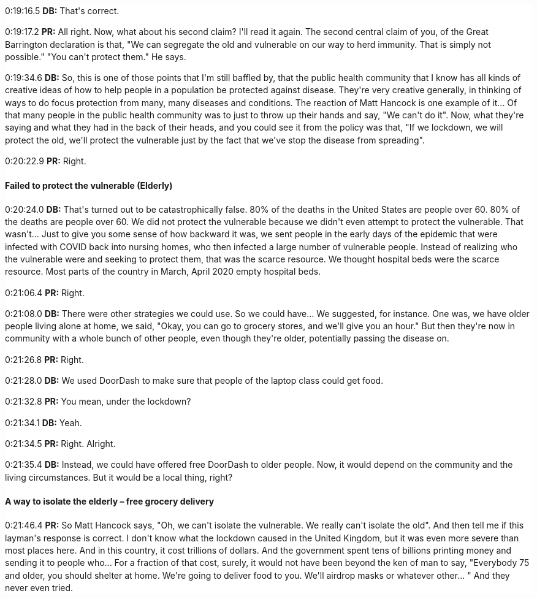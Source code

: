 0:19:16.5  **DB:**  That's correct.

0:19:17.2  **PR:**  All right. Now, what about his second claim? I'll read it again. The second central claim of you, of the Great Barrington declaration is that, "We can segregate the old and vulnerable on our way to herd immunity. That is simply not possible." "You can't protect them." He says.

0:19:34.6  **DB:**  So, this is one of those points that I'm still baffled by, that the public health community that I know has all kinds of creative ideas of how to help people in a population be protected against disease. They're very creative generally, in thinking of ways to do focus protection from many, many diseases and conditions. The reaction of Matt Hancock is one example of it... Of that many people in the public health community was to just to throw up their hands and say, "We can't do it". Now, what they're saying and what they had in the back of their heads, and you could see it from the policy was that, "If we lockdown, we will protect the old, we'll protect the vulnerable just by the fact that we've stop the disease from spreading".

0:20:22.9  **PR:**  Right.

#### Failed to protect the vulnerable (Elderly)

0:20:24.0  **DB:**  That's turned out to be catastrophically false. 80% of the deaths in the United States are people over 60. 80% of the deaths are people over 60. We did not protect the vulnerable because we didn't even attempt to protect the vulnerable. That wasn't... Just to give you some sense of how backward it was, we sent people in the early days of the epidemic that were infected with COVID back into nursing homes, who then infected a large number of vulnerable people. Instead of realizing who the vulnerable were and seeking to protect them, that was the scarce resource. We thought hospital beds were the scarce resource. Most parts of the country in March, April 2020 empty hospital beds.

0:21:06.4  **PR:**  Right.

0:21:08.0  **DB:**  There were other strategies we could use. So we could have... We suggested, for instance. One was, we have older people living alone at home, we said, "Okay, you can go to grocery stores, and we'll give you an hour." But then they're now in community with a whole bunch of other people, even though they're older, potentially passing the disease on.

0:21:26.8  **PR:**  Right.

0:21:28.0  **DB:**  We used DoorDash to make sure that people of the laptop class could get food.

0:21:32.8  **PR:**  You mean, under the lockdown? 

0:21:34.1  **DB:**  Yeah.

0:21:34.5  **PR:**  Right. Alright.

0:21:35.4  **DB:**  Instead, we could have offered free DoorDash to older people. Now, it would depend on the community and the living circumstances. But it would be a local thing, right? 

#### A way to isolate the elderly – free grocery delivery

0:21:46.4  **PR:**  So Matt Hancock says, "Oh, we can't isolate the vulnerable. We really can't isolate the old". And then tell me if this layman's response is correct. I don't know what the lockdown caused in the United Kingdom, but it was even more severe than most places here. And in this country, it cost trillions of dollars. And the government spent tens of billions printing money and sending it to people who... For a fraction of that cost, surely, it would not have been beyond the ken of man to say, "Everybody 75 and older, you should shelter at home. We're going to deliver food to you. We'll airdrop masks or whatever other... " And they never even tried.
